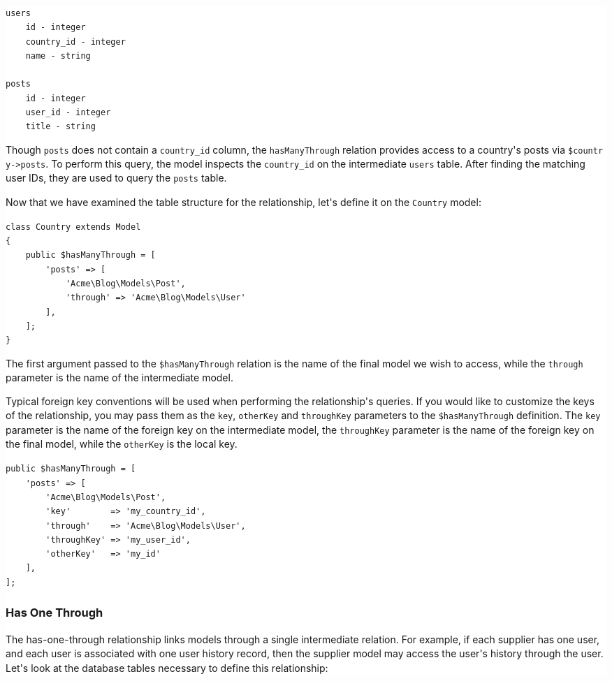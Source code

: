     users
        id - integer
        country_id - integer
        name - string

    posts
        id - integer
        user_id - integer
        title - string

Though `posts` does not contain a `country_id` column, the `hasManyThrough` relation provides access to a country's posts via `$country->posts`. To perform this query, the model inspects the `country_id` on the intermediate `users` table. After finding the matching user IDs, they are used to query the `posts` table.

Now that we have examined the table structure for the relationship, let's define it on the `Country` model:

    class Country extends Model
    {
        public $hasManyThrough = [
            'posts' => [
                'Acme\Blog\Models\Post',
                'through' => 'Acme\Blog\Models\User'
            ],
        ];
    }

The first argument passed to the `$hasManyThrough` relation is the name of the final model we wish to access, while the `through` parameter is the name of the intermediate model.

Typical foreign key conventions will be used when performing the relationship's queries. If you would like to customize the keys of the relationship, you may pass them as the `key`, `otherKey` and `throughKey` parameters to the `$hasManyThrough` definition. The `key` parameter is the name of the foreign key on the intermediate model, the `throughKey` parameter is the name of the foreign key on the final model, while the `otherKey` is the local key.

    public $hasManyThrough = [
        'posts' => [
            'Acme\Blog\Models\Post',
            'key'        => 'my_country_id',
            'through'    => 'Acme\Blog\Models\User',
            'throughKey' => 'my_user_id',
            'otherKey'   => 'my_id'
        ],
    ];

<a name="has-one-through"></a>
### Has One Through

The has-one-through relationship links models through a single intermediate relation. For example, if each supplier has one user, and each user is associated with one user history record, then the supplier model may access the user's history through the user. Let's look at the database tables necessary to define this relationship:

